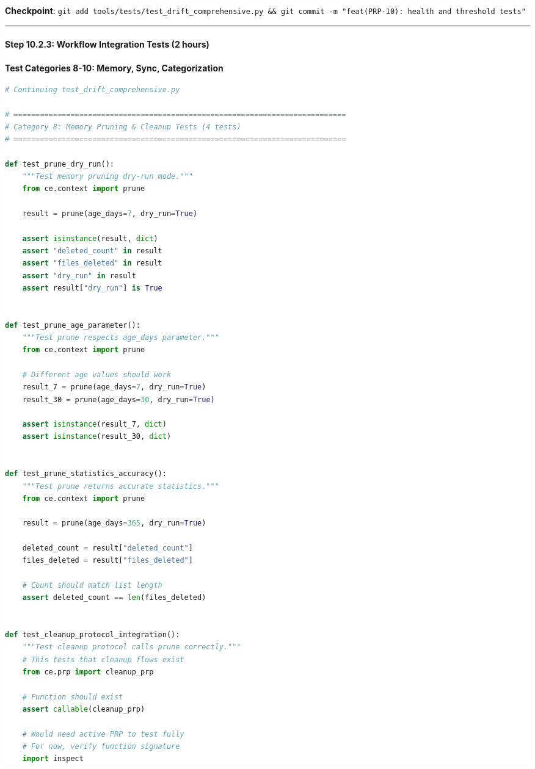 **Checkpoint**: `git add tools/tests/test_drift_comprehensive.py && git commit -m "feat(PRP-10): health and threshold tests"`

---

#### Step 10.2.3: Workflow Integration Tests (2 hours)

**Test Categories 8-10: Memory, Sync, Categorization**

```python
# Continuing test_drift_comprehensive.py

# ============================================================================
# Category 8: Memory Pruning & Cleanup Tests (4 tests)
# ============================================================================

def test_prune_dry_run():
    """Test memory pruning dry-run mode."""
    from ce.context import prune

    result = prune(age_days=7, dry_run=True)

    assert isinstance(result, dict)
    assert "deleted_count" in result
    assert "files_deleted" in result
    assert "dry_run" in result
    assert result["dry_run"] is True


def test_prune_age_parameter():
    """Test prune respects age_days parameter."""
    from ce.context import prune

    # Different age values should work
    result_7 = prune(age_days=7, dry_run=True)
    result_30 = prune(age_days=30, dry_run=True)

    assert isinstance(result_7, dict)
    assert isinstance(result_30, dict)


def test_prune_statistics_accuracy():
    """Test prune returns accurate statistics."""
    from ce.context import prune

    result = prune(age_days=365, dry_run=True)

    deleted_count = result["deleted_count"]
    files_deleted = result["files_deleted"]

    # Count should match list length
    assert deleted_count == len(files_deleted)


def test_cleanup_protocol_integration():
    """Test cleanup protocol calls prune correctly."""
    # This tests that cleanup flows exist
    from ce.prp import cleanup_prp

    # Function should exist
    assert callable(cleanup_prp)

    # Would need active PRP to test fully
    # For now, verify function signature
    import inspect
```